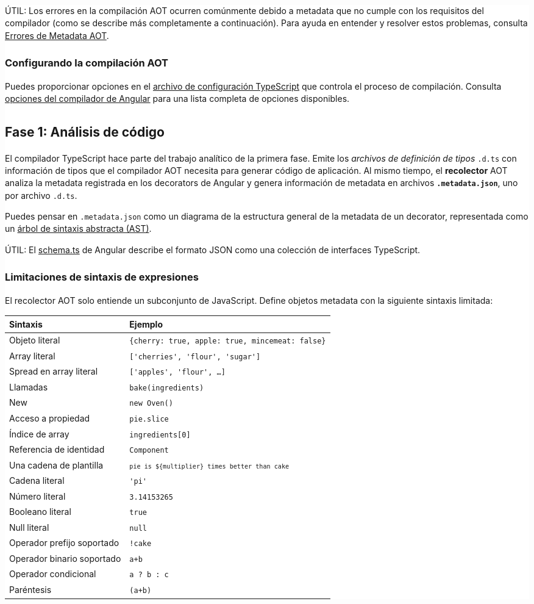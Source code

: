 ÚTIL: Los errores en la compilación AOT ocurren comúnmente debido a metadata que no cumple con los requisitos del compilador \(como se describe más completamente a continuación\).
Para ayuda en entender y resolver estos problemas, consulta [Errores de Metadata AOT](tools/cli/aot-metadata-errors).

### Configurando la compilación AOT

Puedes proporcionar opciones en el [archivo de configuración TypeScript](https://www.typescriptlang.org/docs/handbook/tsconfig-json.html) que controla el proceso de compilación.
Consulta [opciones del compilador de Angular](reference/configs/angular-compiler-options) para una lista completa de opciones disponibles.

## Fase 1: Análisis de código

El compilador TypeScript hace parte del trabajo analítico de la primera fase.
Emite los *archivos de definición de tipos* `.d.ts` con información de tipos que el compilador AOT necesita para generar código de aplicación.
Al mismo tiempo, el **recolector** AOT analiza la metadata registrada en los decorators de Angular y genera información de metadata en archivos **`.metadata.json`**, uno por archivo `.d.ts`.

Puedes pensar en `.metadata.json` como un diagrama de la estructura general de la metadata de un decorator, representada como un [árbol de sintaxis abstracta (AST)](https://en.wikipedia.org/wiki/Abstract_syntax_tree).

ÚTIL: El [schema.ts](https://github.com/angular/angular/blob/main/packages/compiler-cli/src/metadata/schema.ts) de Angular describe el formato JSON como una colección de interfaces TypeScript.

### Limitaciones de sintaxis de expresiones

El recolector AOT solo entiende un subconjunto de JavaScript.
Define objetos metadata con la siguiente sintaxis limitada:

| Sintaxis                    | Ejemplo |
|:---                       |:---     |
| Objeto literal            | `{cherry: true, apple: true, mincemeat: false}`                        |
| Array literal             | `['cherries', 'flour', 'sugar']`                                       |
| Spread en array literal   | `['apples', 'flour', …]`                                               |
| Llamadas                     | `bake(ingredients)`                                                    |
| New                       | `new Oven()`                                                           |
| Acceso a propiedad           | `pie.slice`                                                            |
| Índice de array               | `ingredients[0]`                                                       |
| Referencia de identidad        | `Component`                                                            |
| Una cadena de plantilla         | <code>`pie is ${multiplier} times better than cake`</code> |
| Cadena literal            | `'pi'`                                                                 |
| Número literal            | `3.14153265`                                                           |
| Booleano literal           | `true`                                                                 |
| Null literal              | `null`                                                                 |
| Operador prefijo soportado | `!cake`                                                                |
| Operador binario soportado | `a+b`                                                                  |
| Operador condicional      | `a ? b : c`                                                            |
| Paréntesis               | `(a+b)`                                                                |
